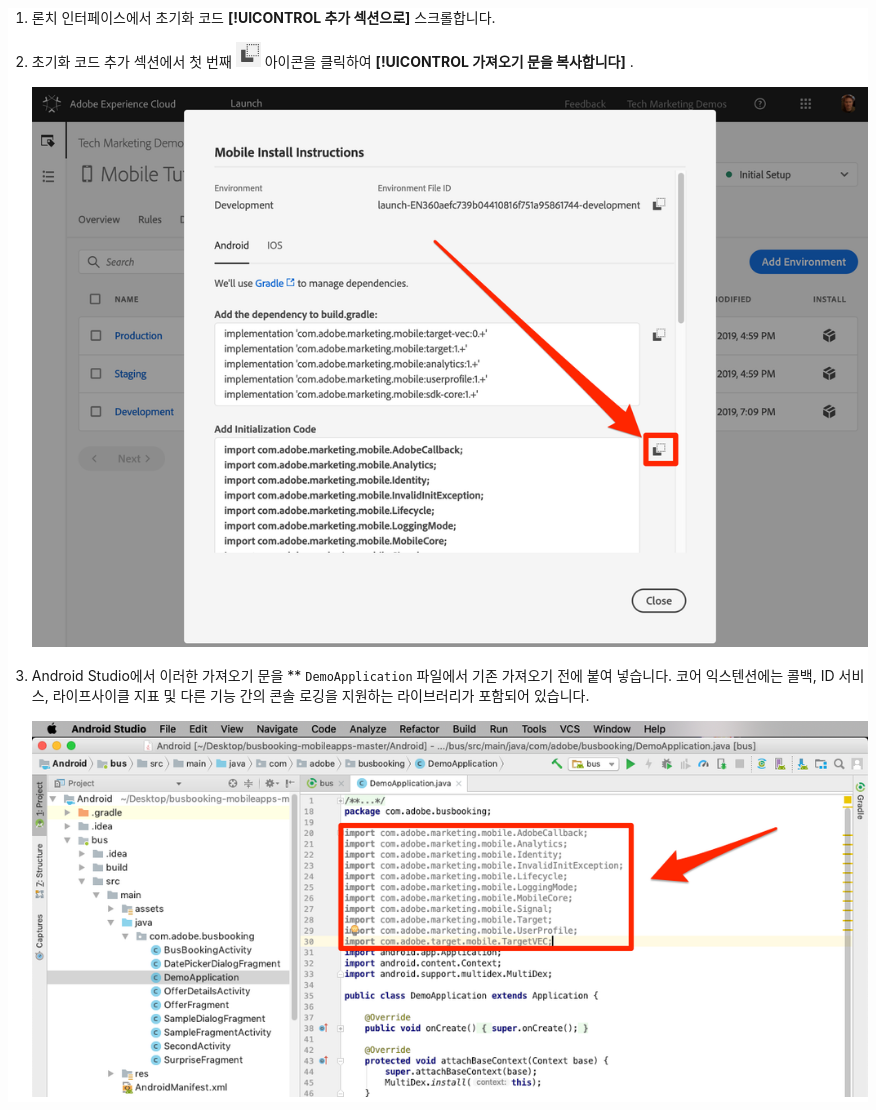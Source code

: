 1. 론치 인터페이스에서 초기화 코드 **[!UICONTROL 추가 섹션으로]** 스크롤합니다.
1. 초기화 코드 추가 섹션에서 첫 번째 ![복사](images/mobile-launch-copyIcon.png) 아이콘을 클릭하여 **[!UICONTROL 가져오기 문을 복사합니다]** .

   ![클립보드로 가져오기 문 복사](images/android/mobile-launch-install-copyImports.png)

1. Android Studio에서 이러한 가져오기 문을 ** `DemoApplication` 파일에서 기존 가져오기 전에 붙여 넣습니다. 코어 익스텐션에는 콜백, ID 서비스, 라이프사이클 지표 및 다른 기능 간의 콘솔 로깅을 지원하는 라이브러리가 포함되어 있습니다.

   ![import 문을 DemoApplication 파일에 붙여넣기](images/android/mobile-launch-install-pasteImports.png)
